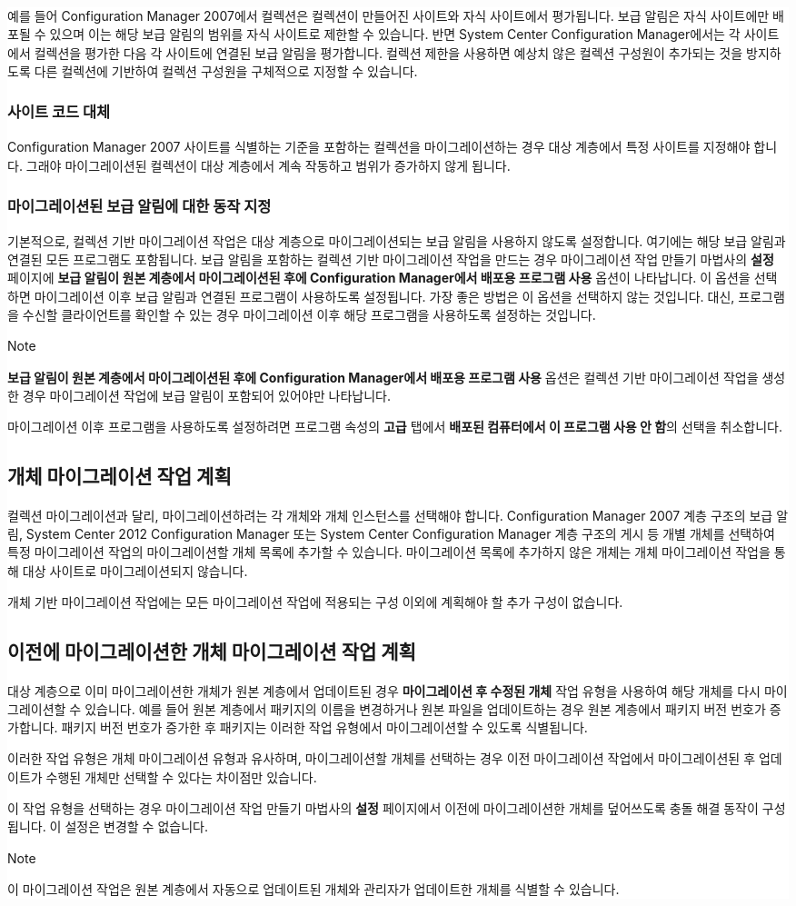  예를 들어 Configuration Manager 2007에서 컬렉션은 컬렉션이 만들어진 사이트와 자식 사이트에서 평가됩니다. 보급 알림은 자식 사이트에만 배포될 수 있으며 이는 해당 보급 알림의 범위를 자식 사이트로 제한할 수 있습니다. 반면 System Center Configuration Manager에서는 각 사이트에서 컬렉션을 평가한 다음 각 사이트에 연결된 보급 알림을 평가합니다. 컬렉션 제한을 사용하면 예상치 않은 컬렉션 구성원이 추가되는 것을 방지하도록 다른 컬렉션에 기반하여 컬렉션 구성원을 구체적으로 지정할 수 있습니다.  

### <a name="site-code-replacement"></a>사이트 코드 대체  
 Configuration Manager 2007 사이트를 식별하는 기준을 포함하는 컬렉션을 마이그레이션하는 경우 대상 계층에서 특정 사이트를 지정해야 합니다. 그래야 마이그레이션된 컬렉션이 대상 계층에서 계속 작동하고 범위가 증가하지 않게 됩니다.  

### <a name="specify-behavior-for-migrated-advertisements"></a>마이그레이션된 보급 알림에 대한 동작 지정  
 기본적으로, 컬렉션 기반 마이그레이션 작업은 대상 계층으로 마이그레이션되는 보급 알림을 사용하지 않도록 설정합니다. 여기에는 해당 보급 알림과 연결된 모든 프로그램도 포함됩니다. 보급 알림을 포함하는 컬렉션 기반 마이그레이션 작업을 만드는 경우 마이그레이션 작업 만들기 마법사의 **설정** 페이지에 **보급 알림이 원본 계층에서 마이그레이션된 후에 Configuration Manager에서 배포용 프로그램 사용** 옵션이 나타납니다. 이 옵션을 선택하면 마이그레이션 이후 보급 알림과 연결된 프로그램이 사용하도록 설정됩니다. 가장 좋은 방법은 이 옵션을 선택하지 않는 것입니다. 대신, 프로그램을 수신할 클라이언트를 확인할 수 있는 경우 마이그레이션 이후 해당 프로그램을 사용하도록 설정하는 것입니다.  

> [!NOTE]  
>  **보급 알림이 원본 계층에서 마이그레이션된 후에 Configuration Manager에서 배포용 프로그램 사용** 옵션은 컬렉션 기반 마이그레이션 작업을 생성한 경우 마이그레이션 작업에 보급 알림이 포함되어 있어야만 나타납니다.  

 마이그레이션 이후 프로그램을 사용하도록 설정하려면 프로그램 속성의 **고급** 탭에서 **배포된 컴퓨터에서 이 프로그램 사용 안 함**의 선택을 취소합니다.  

##  <a name="About_Object_Migration"></a> 개체 마이그레이션 작업 계획  
 컬렉션 마이그레이션과 달리, 마이그레이션하려는 각 개체와 개체 인스턴스를 선택해야 합니다. Configuration Manager 2007 계층 구조의 보급 알림, System Center 2012 Configuration Manager 또는 System Center Configuration Manager 계층 구조의 게시 등 개별 개체를 선택하여 특정 마이그레이션 작업의 마이그레이션할 개체 목록에 추가할 수 있습니다. 마이그레이션 목록에 추가하지 않은 개체는 개체 마이그레이션 작업을 통해 대상 사이트로 마이그레이션되지 않습니다.  

 개체 기반 마이그레이션 작업에는 모든 마이그레이션 작업에 적용되는 구성 이외에 계획해야 할 추가 구성이 없습니다.  

##  <a name="About_Object_Migrations"></a> 이전에 마이그레이션한 개체 마이그레이션 작업 계획  
 대상 계층으로 이미 마이그레이션한 개체가 원본 계층에서 업데이트된 경우 **마이그레이션 후 수정된 개체** 작업 유형을 사용하여 해당 개체를 다시 마이그레이션할 수 있습니다. 예를 들어 원본 계층에서 패키지의 이름을 변경하거나 원본 파일을 업데이트하는 경우 원본 계층에서 패키지 버전 번호가 증가합니다. 패키지 버전 번호가 증가한 후 패키지는 이러한 작업 유형에서 마이그레이션할 수 있도록 식별됩니다.  

 이러한 작업 유형은 개체 마이그레이션 유형과 유사하며, 마이그레이션할 개체를 선택하는 경우 이전 마이그레이션 작업에서 마이그레이션된 후 업데이트가 수행된 개체만 선택할 수 있다는 차이점만 있습니다.   

 이 작업 유형을 선택하는 경우 마이그레이션 작업 만들기 마법사의 **설정** 페이지에서 이전에 마이그레이션한 개체를 덮어쓰도록 충돌 해결 동작이 구성됩니다. 이 설정은 변경할 수 없습니다.  

> [!NOTE]  
>  이 마이그레이션 작업은 원본 계층에서 자동으로 업데이트된 개체와 관리자가 업데이트한 개체를 식별할 수 있습니다.  
